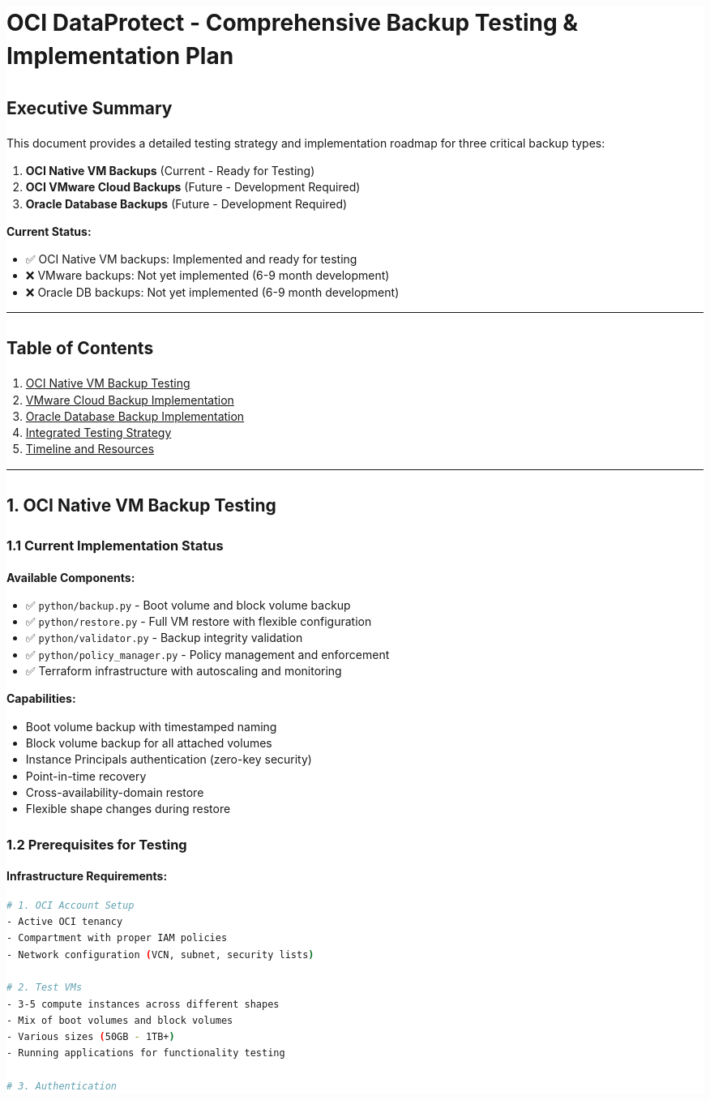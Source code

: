 # OCI DataProtect - Comprehensive Backup Testing & Implementation Plan

## Executive Summary

This document provides a detailed testing strategy and implementation roadmap for three critical backup types:
1. **OCI Native VM Backups** (Current - Ready for Testing)
2. **OCI VMware Cloud Backups** (Future - Development Required)
3. **Oracle Database Backups** (Future - Development Required)

**Current Status:**
- ✅ OCI Native VM backups: Implemented and ready for testing
- ❌ VMware backups: Not yet implemented (6-9 month development)
- ❌ Oracle DB backups: Not yet implemented (6-9 month development)

---

## Table of Contents

1. [OCI Native VM Backup Testing](#1-oci-native-vm-backup-testing)
2. [VMware Cloud Backup Implementation](#2-vmware-cloud-backup-implementation)
3. [Oracle Database Backup Implementation](#3-oracle-database-backup-implementation)
4. [Integrated Testing Strategy](#4-integrated-testing-strategy)
5. [Timeline and Resources](#5-timeline-and-resources)

---

## 1. OCI Native VM Backup Testing

### 1.1 Current Implementation Status

**Available Components:**
- ✅ `python/backup.py` - Boot volume and block volume backup
- ✅ `python/restore.py` - Full VM restore with flexible configuration
- ✅ `python/validator.py` - Backup integrity validation
- ✅ `python/policy_manager.py` - Policy management and enforcement
- ✅ Terraform infrastructure with autoscaling and monitoring

**Capabilities:**
- Boot volume backup with timestamped naming
- Block volume backup for all attached volumes
- Instance Principals authentication (zero-key security)
- Point-in-time recovery
- Cross-availability-domain restore
- Flexible shape changes during restore

### 1.2 Prerequisites for Testing

**Infrastructure Requirements:**
```bash
# 1. OCI Account Setup
- Active OCI tenancy
- Compartment with proper IAM policies
- Network configuration (VCN, subnet, security lists)

# 2. Test VMs
- 3-5 compute instances across different shapes
- Mix of boot volumes and block volumes
- Various sizes (50GB - 1TB+)
- Running applications for functionality testing

# 3. Authentication
```